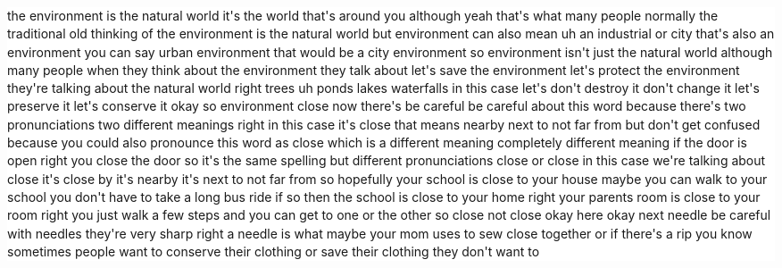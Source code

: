 the environment is the natural world
it's the world that's around you
although yeah that's what
many people normally the traditional old
thinking of the environment is the
natural world
but environment can also mean uh an
industrial or city
that's also an environment you can say
urban environment
that would be a city environment so
environment isn't just the natural world
although many people when they think
about the environment they talk about
let's save the environment let's protect
the environment
they're talking about the natural world
right
trees uh ponds lakes
waterfalls in this case let's don't
destroy it
don't change it let's preserve it let's
conserve it
okay so environment
close now there's be careful
be careful about this word because
there's two pronunciations two different
meanings right
in this case it's close that means
nearby next to not far from
but don't get confused because you could
also pronounce this word as
close which is a different meaning
completely different meaning
if the door is open right you close the
door
so it's the same spelling but different
pronunciations
close or close in this case we're
talking about
close it's close by it's
nearby it's next to not
far from so hopefully your school
is close to your house maybe you can
walk
to your school you don't have to take a
long bus ride
if so then the school is close to your
home
right your parents room is close
to your room right you just walk a few
steps and you can get to one or the
other
so close not close okay
here okay next needle
be careful with needles they're very
sharp
right a needle is what maybe your mom
uses
to sew close together or
if there's a rip you know sometimes
people want to conserve their clothing
or
save their clothing they don't want to